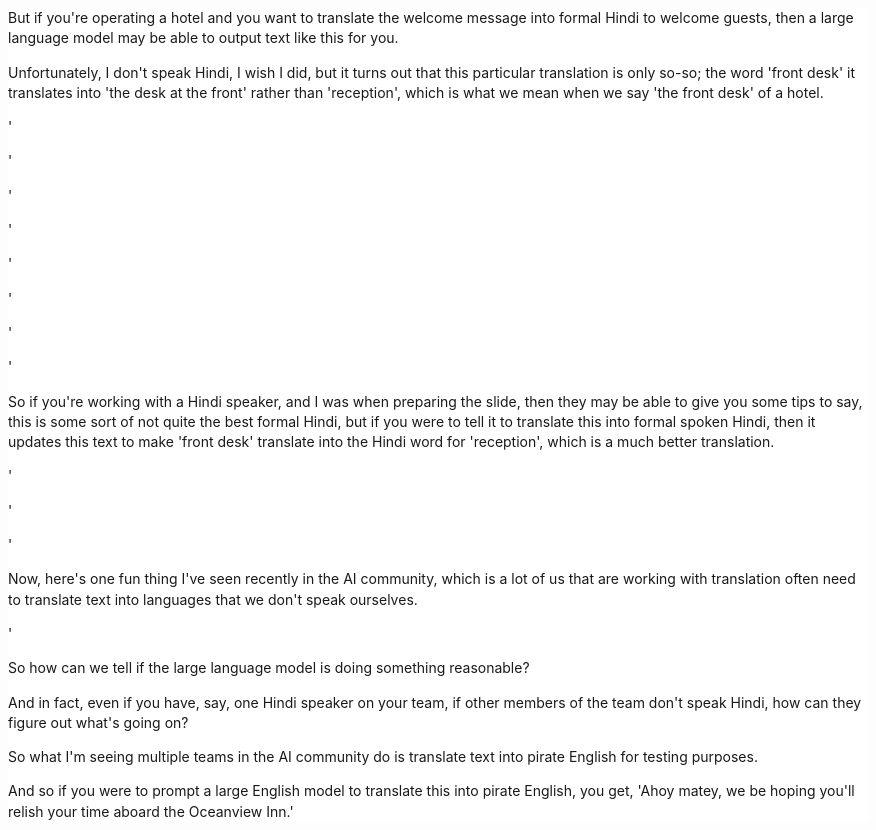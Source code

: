 But if you're operating a hotel and you want to translate the welcome message into formal Hindi to welcome
guests, then a large language model may be able to output text like this for you.

Unfortunately, I don't speak Hindi, I wish I did, but it turns out that this particular translation is only so-so; the
word 'front desk' it translates into 'the desk at the front' rather than 'reception', which is what we mean when we
say 'the front desk' of a hotel.

'

'

'

'

'

'

'

'

So if you're working with a Hindi speaker, and I was when preparing the slide, then they may be able to give you
some tips to say, this is some sort of not quite the best formal Hindi, but if you were to tell it to translate this into
formal spoken Hindi, then it updates this text to make 'front desk' translate into the Hindi word for 'reception',
which is a much better translation.

'

'

'

Now, here's one fun thing I've seen recently in the AI community, which is a lot of us that are working with
translation often need to translate text into languages that we don't speak ourselves.

'

So how can we tell if the large language model is doing something reasonable?

And in fact, even if you have, say, one Hindi speaker on your team, if other members of the team don't speak
Hindi, how can they figure out what's going on?

So what I'm seeing multiple teams in the AI community do is translate text into pirate English for testing
purposes.

And so if you were to prompt a large English model to translate this into pirate English, you get, 'Ahoy matey, we
be hoping you'll relish your time aboard the Oceanview Inn.'
